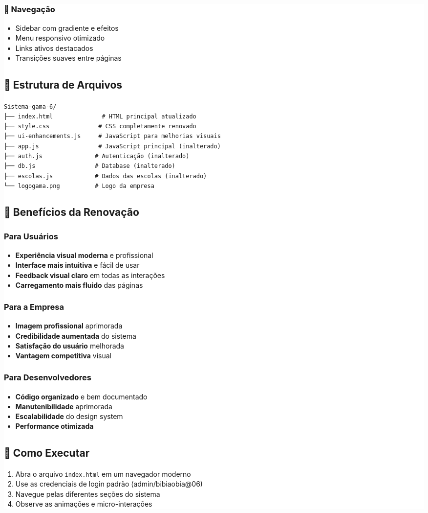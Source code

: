 ### 🔗 Navegação

- Sidebar com gradiente e efeitos
- Menu responsivo otimizado
- Links ativos destacados
- Transições suaves entre páginas

## 📁 Estrutura de Arquivos

```
Sistema-gama-6/
├── index.html              # HTML principal atualizado
├── style.css              # CSS completamente renovado
├── ui-enhancements.js     # JavaScript para melhorias visuais
├── app.js                 # JavaScript principal (inalterado)
├── auth.js               # Autenticação (inalterado)
├── db.js                 # Database (inalterado)
├── escolas.js            # Dados das escolas (inalterado)
└── logogama.png          # Logo da empresa
```

## 🎯 Benefícios da Renovação

### Para Usuários

- **Experiência visual moderna** e profissional
- **Interface mais intuitiva** e fácil de usar
- **Feedback visual claro** em todas as interações
- **Carregamento mais fluido** das páginas

### Para a Empresa

- **Imagem profissional** aprimorada
- **Credibilidade aumentada** do sistema
- **Satisfação do usuário** melhorada
- **Vantagem competitiva** visual

### Para Desenvolvedores

- **Código organizado** e bem documentado
- **Manutenibilidade** aprimorada
- **Escalabilidade** do design system
- **Performance otimizada**

## 🔧 Como Executar

1. Abra o arquivo `index.html` em um navegador moderno
2. Use as credenciais de login padrão (admin/bibiaobia@06)
3. Navegue pelas diferentes seções do sistema
4. Observe as animações e micro-interações

